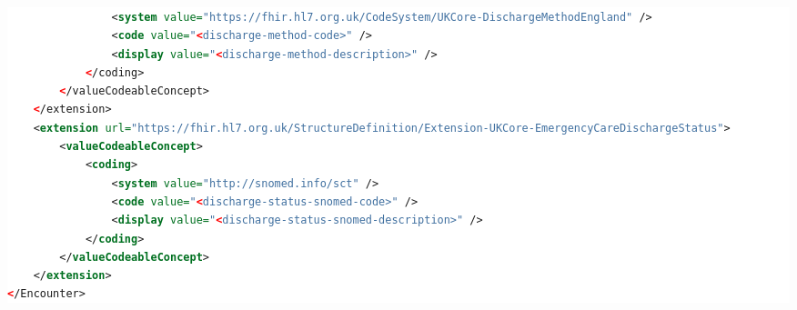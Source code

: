 ```xml
                <system value="https://fhir.hl7.org.uk/CodeSystem/UKCore-DischargeMethodEngland" />
                <code value="<discharge-method-code>" />
                <display value="<discharge-method-description>" />
            </coding>
        </valueCodeableConcept>
    </extension>
    <extension url="https://fhir.hl7.org.uk/StructureDefinition/Extension-UKCore-EmergencyCareDischargeStatus">
        <valueCodeableConcept>
            <coding>
                <system value="http://snomed.info/sct" />
                <code value="<discharge-status-snomed-code>" />
                <display value="<discharge-status-snomed-description>" />
            </coding>
        </valueCodeableConcept>
    </extension>
</Encounter>
```